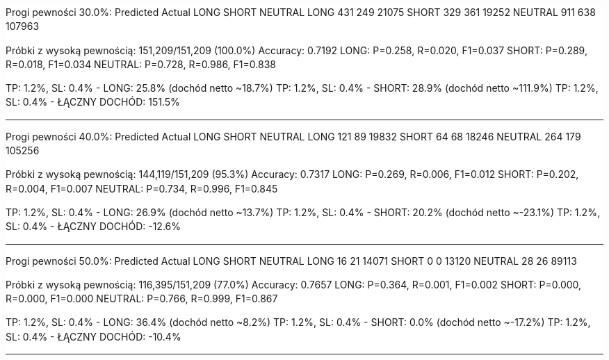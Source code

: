 Progi pewności 30.0%:
Predicted
Actual    LONG  SHORT  NEUTRAL
LONG      431    249    21075 
SHORT     329    361    19252 
NEUTRAL   911    638    107963

Próbki z wysoką pewnością: 151,209/151,209 (100.0%)
Accuracy: 0.7192
LONG: P=0.258, R=0.020, F1=0.037
SHORT: P=0.289, R=0.018, F1=0.034
NEUTRAL: P=0.728, R=0.986, F1=0.838

TP: 1.2%, SL: 0.4% - LONG: 25.8% (dochód netto ~18.7%)
TP: 1.2%, SL: 0.4% - SHORT: 28.9% (dochód netto ~111.9%)
TP: 1.2%, SL: 0.4% - ŁĄCZNY DOCHÓD: 151.5%

--------------------------------------------------------------------

Progi pewności 40.0%:
Predicted
Actual    LONG  SHORT  NEUTRAL
LONG      121    89     19832 
SHORT     64     68     18246 
NEUTRAL   264    179    105256

Próbki z wysoką pewnością: 144,119/151,209 (95.3%)
Accuracy: 0.7317
LONG: P=0.269, R=0.006, F1=0.012
SHORT: P=0.202, R=0.004, F1=0.007
NEUTRAL: P=0.734, R=0.996, F1=0.845

TP: 1.2%, SL: 0.4% - LONG: 26.9% (dochód netto ~13.7%)
TP: 1.2%, SL: 0.4% - SHORT: 20.2% (dochód netto ~-23.1%)
TP: 1.2%, SL: 0.4% - ŁĄCZNY DOCHÓD: -12.6%

--------------------------------------------------------------------

Progi pewności 50.0%:
Predicted
Actual    LONG  SHORT  NEUTRAL
LONG      16     21     14071 
SHORT     0      0      13120 
NEUTRAL   28     26     89113 

Próbki z wysoką pewnością: 116,395/151,209 (77.0%)
Accuracy: 0.7657
LONG: P=0.364, R=0.001, F1=0.002
SHORT: P=0.000, R=0.000, F1=0.000
NEUTRAL: P=0.766, R=0.999, F1=0.867

TP: 1.2%, SL: 0.4% - LONG: 36.4% (dochód netto ~8.2%)
TP: 1.2%, SL: 0.4% - SHORT: 0.0% (dochód netto ~-17.2%)
TP: 1.2%, SL: 0.4% - ŁĄCZNY DOCHÓD: -10.4%

--------------------------------------------------------------------
